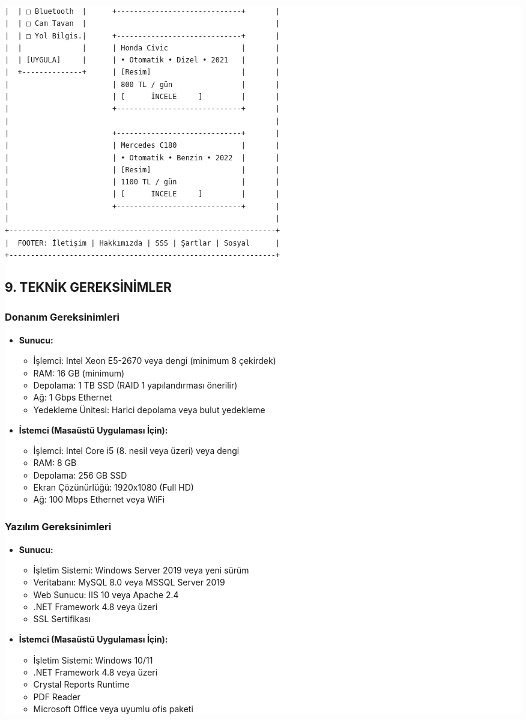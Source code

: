 ```
|  | □ Bluetooth  |      +-----------------------------+       |
|  | □ Cam Tavan  |                                            |
|  | □ Yol Bilgis.|      +-----------------------------+       |
|  |              |      | Honda Civic                 |       |
|  | [UYGULA]     |      | • Otomatik • Dizel • 2021   |       |
|  +--------------+      | [Resim]                     |       |
|                        | 800 TL / gün                |       |
|                        | [      İNCELE     ]         |       |
|                        +-----------------------------+       |
|                                                              |
|                        +-----------------------------+       |
|                        | Mercedes C180               |       |
|                        | • Otomatik • Benzin • 2022  |       |
|                        | [Resim]                     |       |
|                        | 1100 TL / gün               |       |
|                        | [      İNCELE     ]         |       |
|                        +-----------------------------+       |
|                                                              |
+--------------------------------------------------------------+
|  FOOTER: İletişim | Hakkımızda | SSS | Şartlar | Sosyal      |
+--------------------------------------------------------------+
```

## 9. TEKNİK GEREKSİNİMLER

### Donanım Gereksinimleri

- **Sunucu:**
  - İşlemci: Intel Xeon E5-2670 veya dengi (minimum 8 çekirdek)
  - RAM: 16 GB (minimum)
  - Depolama: 1 TB SSD (RAID 1 yapılandırması önerilir)
  - Ağ: 1 Gbps Ethernet
  - Yedekleme Ünitesi: Harici depolama veya bulut yedekleme

- **İstemci (Masaüstü Uygulaması İçin):**
  - İşlemci: Intel Core i5 (8. nesil veya üzeri) veya dengi
  - RAM: 8 GB
  - Depolama: 256 GB SSD
  - Ekran Çözünürlüğü: 1920x1080 (Full HD)
  - Ağ: 100 Mbps Ethernet veya WiFi

### Yazılım Gereksinimleri

- **Sunucu:**
  - İşletim Sistemi: Windows Server 2019 veya yeni sürüm
  - Veritabanı: MySQL 8.0 veya MSSQL Server 2019
  - Web Sunucu: IIS 10 veya Apache 2.4
  - .NET Framework 4.8 veya üzeri
  - SSL Sertifikası

- **İstemci (Masaüstü Uygulaması İçin):**
  - İşletim Sistemi: Windows 10/11
  - .NET Framework 4.8 veya üzeri
  - Crystal Reports Runtime
  - PDF Reader
  - Microsoft Office veya uyumlu ofis paketi
